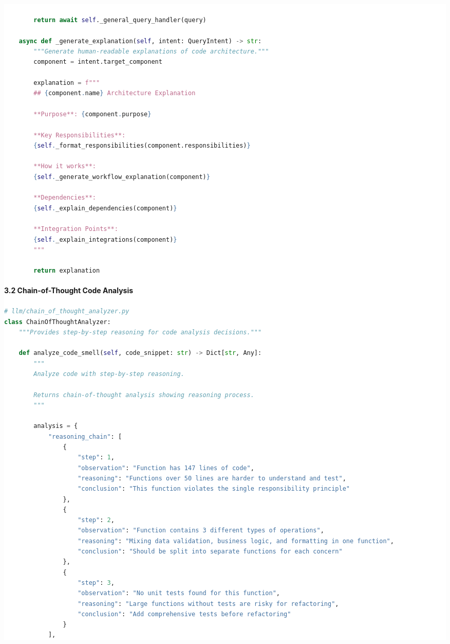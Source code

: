 ```python
        
        return await self._general_query_handler(query)
    
    async def _generate_explanation(self, intent: QueryIntent) -> str:
        """Generate human-readable explanations of code architecture."""
        component = intent.target_component
        
        explanation = f"""
        ## {component.name} Architecture Explanation
        
        **Purpose**: {component.purpose}
        
        **Key Responsibilities**:
        {self._format_responsibilities(component.responsibilities)}
        
        **How it works**:
        {self._generate_workflow_explanation(component)}
        
        **Dependencies**:
        {self._explain_dependencies(component)}
        
        **Integration Points**:
        {self._explain_integrations(component)}
        """
        
        return explanation
```

#### 3.2 Chain-of-Thought Code Analysis

```python
# llm/chain_of_thought_analyzer.py
class ChainOfThoughtAnalyzer:
    """Provides step-by-step reasoning for code analysis decisions."""
    
    def analyze_code_smell(self, code_snippet: str) -> Dict[str, Any]:
        """
        Analyze code with step-by-step reasoning.
        
        Returns chain-of-thought analysis showing reasoning process.
        """
        
        analysis = {
            "reasoning_chain": [
                {
                    "step": 1,
                    "observation": "Function has 147 lines of code",
                    "reasoning": "Functions over 50 lines are harder to understand and test",
                    "conclusion": "This function violates the single responsibility principle"
                },
                {
                    "step": 2,
                    "observation": "Function contains 3 different types of operations",
                    "reasoning": "Mixing data validation, business logic, and formatting in one function",
                    "conclusion": "Should be split into separate functions for each concern"
                },
                {
                    "step": 3,
                    "observation": "No unit tests found for this function",
                    "reasoning": "Large functions without tests are risky for refactoring",
                    "conclusion": "Add comprehensive tests before refactoring"
                }
            ],
```